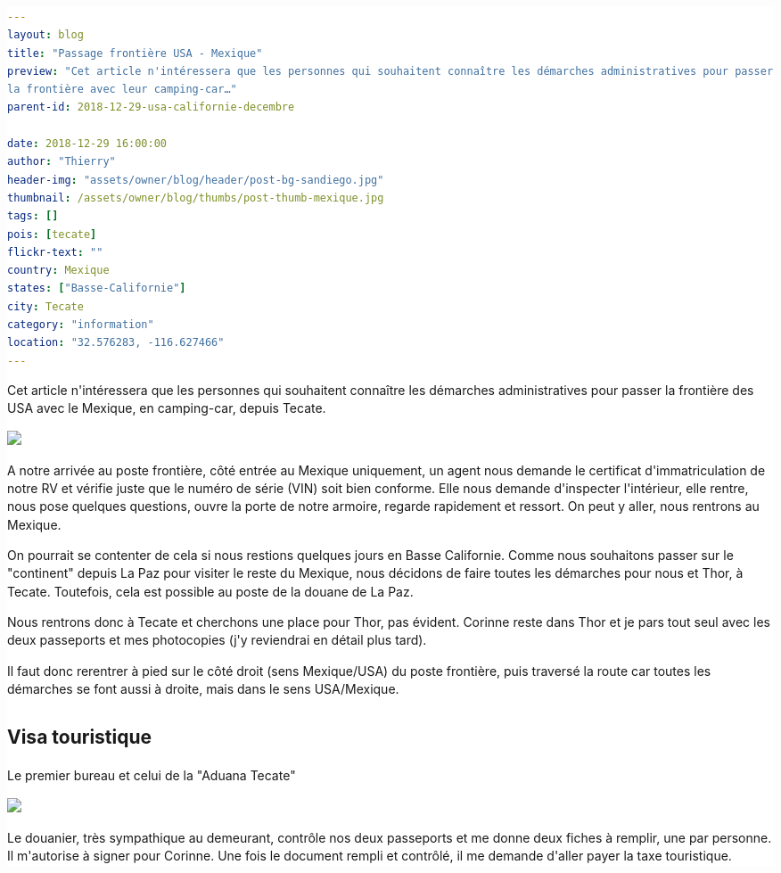 ```yaml
---
layout: blog
title: "Passage frontière USA - Mexique"
preview: "Cet article n'intéressera que les personnes qui souhaitent connaître les démarches administratives pour passer la frontière avec leur camping-car…"
parent-id: 2018-12-29-usa-californie-decembre

date: 2018-12-29 16:00:00
author: "Thierry"
header-img: "assets/owner/blog/header/post-bg-sandiego.jpg"
thumbnail: /assets/owner/blog/thumbs/post-thumb-mexique.jpg
tags: []
pois: [tecate]
flickr-text: ""
country: Mexique
states: ["Basse-Californie"]
city: Tecate
category: "information"
location: "32.576283, -116.627466"
---
```


Cet article n'intéressera que les personnes qui souhaitent connaître les démarches administratives pour passer la frontière des USA avec le Mexique, en camping-car, depuis Tecate.

<img src="{{baseurl}}/assets/owner/photos/Tecate1.jpg" style="width:100%" />

A notre arrivée au poste frontière, côté entrée au Mexique uniquement, un agent nous demande le certificat d'immatriculation de notre RV et vérifie juste que le numéro de série (VIN) soit bien conforme. Elle nous demande d'inspecter l'intérieur, elle rentre, nous pose quelques questions, ouvre la porte de notre armoire, regarde rapidement et ressort. On peut y aller, nous rentrons au Mexique.

On pourrait se contenter de cela si nous restions quelques jours en Basse Californie. Comme nous souhaitons passer sur le "continent" depuis La Paz pour visiter le reste du Mexique, nous décidons de faire toutes les démarches pour nous et Thor, à Tecate. Toutefois, cela est possible au poste de la douane de La Paz.

Nous rentrons donc à Tecate et cherchons une place pour Thor, pas évident. Corinne reste dans Thor et je pars tout seul avec les deux passeports et mes photocopies (j'y reviendrai en détail plus tard).

Il faut donc rerentrer à pied sur le côté droit (sens Mexique/USA) du poste frontière, puis traversé la route car toutes les démarches se font aussi à droite, mais dans le sens USA/Mexique.

## Visa touristique

Le premier bureau et celui de la "Aduana Tecate"

<img src="{{baseurl}}/assets/owner/photos/Tecate2.jpg" style="width:100%" />

Le douanier, très sympathique au demeurant, contrôle nos deux passeports et me donne deux fiches à remplir, une par personne. Il m'autorise à signer pour Corinne. Une fois le document rempli et contrôlé, il me demande d'aller payer la taxe touristique.
